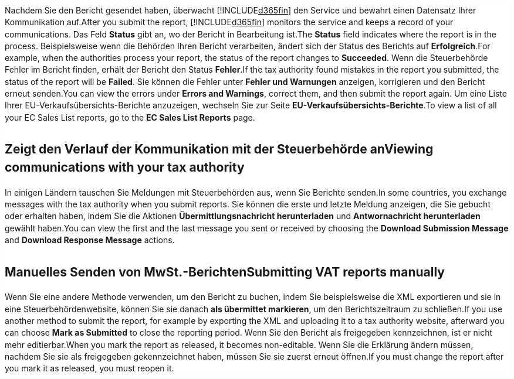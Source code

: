 <span data-ttu-id="f260c-162">Nachdem Sie den Bericht gesendet haben, überwacht [!INCLUDE[d365fin](includes/d365fin_md.md)] den Service und bewahrt einen Datensatz Ihrer Kommunikation auf.</span><span class="sxs-lookup"><span data-stu-id="f260c-162">After you submit the report, [!INCLUDE[d365fin](includes/d365fin_md.md)] monitors the service and keeps a record of your communications.</span></span> <span data-ttu-id="f260c-163">Das Feld **Status** gibt an, wo der Bericht in Bearbeitung ist.</span><span class="sxs-lookup"><span data-stu-id="f260c-163">The **Status** field indicates where the report is in the process.</span></span> <span data-ttu-id="f260c-164">Beispielsweise wenn die Behörden Ihren Bericht verarbeiten, ändert sich der Status des Berichts auf **Erfolgreich**.</span><span class="sxs-lookup"><span data-stu-id="f260c-164">For example, when the authorities process your report, the status of the report changes to **Succeeded**.</span></span> <span data-ttu-id="f260c-165">Wenn die Steuerbehörde Fehler im Bericht finden, erhält der Bericht den Status **Fehler**.</span><span class="sxs-lookup"><span data-stu-id="f260c-165">If the tax authority found mistakes in the report you submitted, the status of the report will be **Failed**.</span></span> <span data-ttu-id="f260c-166">Sie können die Fehler unter **Fehler und Warnungen** anzeigen, korrigieren und den Bericht erneut senden.</span><span class="sxs-lookup"><span data-stu-id="f260c-166">You can view the errors under **Errors and Warnings**, correct them, and then submit the report again.</span></span> <span data-ttu-id="f260c-167">Um eine Liste Ihrer EU-Verkaufsübersichts-Berichte anzuzeigen, wechseln Sie zur Seite **EU-Verkaufsübersichts-Berichte**.</span><span class="sxs-lookup"><span data-stu-id="f260c-167">To view a list of all your EC Sales List reports, go to the **EC Sales List Reports** page.</span></span>  

## <a name="viewing-communications-with-your-tax-authority"></a><span data-ttu-id="f260c-168">Zeigt den Verlauf der Kommunikation mit der Steuerbehörde an</span><span class="sxs-lookup"><span data-stu-id="f260c-168">Viewing communications with your tax authority</span></span>
<span data-ttu-id="f260c-169">In einigen Ländern tauschen Sie Meldungen mit Steuerbehörden aus, wenn Sie Berichte senden.</span><span class="sxs-lookup"><span data-stu-id="f260c-169">In some countries, you exchange messages with the tax authority when you submit reports.</span></span> <span data-ttu-id="f260c-170">Sie können die erste und letzte Meldung anzeigen, die Sie gebucht oder erhalten haben, indem Sie die Aktionen **Übermittlungsnachricht herunterladen** und **Antwornachricht herunterladen** gewählt haben.</span><span class="sxs-lookup"><span data-stu-id="f260c-170">You can view the first and the last message you sent or received by choosing the **Download Submission Message** and **Download Response Message** actions.</span></span>  

## <a name="submitting-vat-reports-manually"></a><span data-ttu-id="f260c-171">Manuelles Senden von MwSt.-Berichten</span><span class="sxs-lookup"><span data-stu-id="f260c-171">Submitting VAT reports manually</span></span>
<span data-ttu-id="f260c-172">Wenn Sie eine andere Methode verwenden, um den Bericht zu buchen, indem Sie beispielsweise die XML exportieren und sie in eine Steuerbehördenwebsite, können Sie sie danach **als übermittet markieren**, um den Berichtszeitraum zu schließen.</span><span class="sxs-lookup"><span data-stu-id="f260c-172">If you use another method to submit the report, for example by exporting the XML and uploading it to a tax authority website, afterward you can choose **Mark as Submitted** to close the reporting period.</span></span> <span data-ttu-id="f260c-173">Wenn Sie den Bericht als freigegeben kennzeichnen, ist er nicht mehr editierbar.</span><span class="sxs-lookup"><span data-stu-id="f260c-173">When you mark the report as released, it becomes non-editable.</span></span> <span data-ttu-id="f260c-174">Wenn Sie die Erklärung ändern müssen, nachdem Sie sie als freigegeben gekennzeichnet haben, müssen Sie sie zuerst erneut öffnen.</span><span class="sxs-lookup"><span data-stu-id="f260c-174">If you must change the report after you mark it as released, you must reopen it.</span></span>
